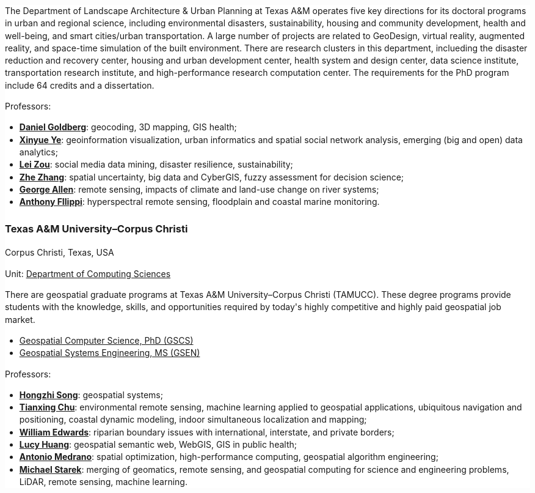The Department of Landscape Architecture & Urban Planning at Texas A&M operates five key directions for its doctoral programs in urban and regional science, including environmental disasters, sustainability, housing and community development, health and well-being, and smart cities/urban transportation. A large number of projects are related to GeoDesign, virtual reality, augmented reality, and space-time simulation of the built environment. There are research clusters in this department, inclueding the disaster reduction and recovery center, housing and urban development center, health system and design center, data science institute, transportation research institute, and high-performance research computation center. The requirements for the PhD program include 64 credits and a dissertation.

Professors:

- **[Daniel Goldberg](https://geography.tamu.edu/people/profiles/faculty/goldbergdaniel.html)**: geocoding, 3D mapping, GIS health;
- **[Xinyue Ye](http://directory.arch.tamu.edu/people/76368)**: geoinformation visualization, urban informatics and spatial social network analysis, emerging (big and open) data analytics;
- **[Lei Zou](https://geography.tamu.edu/people/profiles/faculty/zoulei.html)**: social media data mining, disaster resilience, sustainability;
- **[Zhe Zhang](https://geography.tamu.edu/people/profiles/faculty/zhangzhe.html)**: spatial uncertainty, big data and CyberGIS, fuzzy assessment for decision science;
- **[George Allen](https://geography.tamu.edu/people/profiles/faculty/allengeorge.html)**: remote sensing, impacts of climate and land-use change on river systems;
- **[Anthony FIlippi](https://geography.tamu.edu/people/profiles/faculty/filippianthony.html)**: hyperspectral remote sensing, floodplain and coastal marine monitoring.

### Texas A&M University–Corpus Christi

 Corpus Christi, Texas, USA

 Unit: [Department of Computing Sciences](https://www.tamucc.edu/science/departments/computing-sciences/index.php)

 There are geospatial graduate programs at Texas A&M University–Corpus Christi (TAMUCC). These degree programs provide students with the knowledge, skills, and opportunities required by today's highly competitive and highly paid geospatial job market.

- [Geospatial Computer Science, PhD (GSCS)](https://gradschool.tamucc.edu/degrees/science/geo_comp_sci.html)
- [Geospatial Systems Engineering, MS (GSEN)](https://gradschool.tamucc.edu/degrees/science/geo_sys_eng.html)

Professors:

- **[Hongzhi Song](https://www.tamucc.edu/files/php/views/faculty-details.php?profile=Hongzhi_Song)**: geospatial systems;
- **[Tianxing Chu](https://www.tamucc.edu/files/php/views/faculty-details.php?profile=Tianxing_Chu)**: environmental remote sensing,  machine learning applied to geospatial applications, ubiquitous navigation and positioning, coastal dynamic modeling, indoor simultaneous localization and mapping;
- **[William Edwards](https://www.tamucc.edu/files/php/views/faculty-details.php?profile=William_Edwards)**: riparian boundary issues with international, interstate, and private borders;
- **[Lucy Huang](https://www.tamucc.edu/files/php/views/faculty-details.php?profile=Yuxia_Huang)**: geospatial semantic web, WebGIS, GIS in public health;
- **[Antonio Medrano](https://www.tamucc.edu/files/php/views/faculty-details.php?profile=Antonio_Medrano)**: spatial optimization, high-performance computing, geospatial algorithm engineering;
- **[Michael Starek](https://www.tamucc.edu/files/php/views/faculty-details.php?profile=Michael_Starek)**: merging of geomatics, remote sensing, and geospatial computing for science and engineering problems, LiDAR, remote sensing, machine learning.
